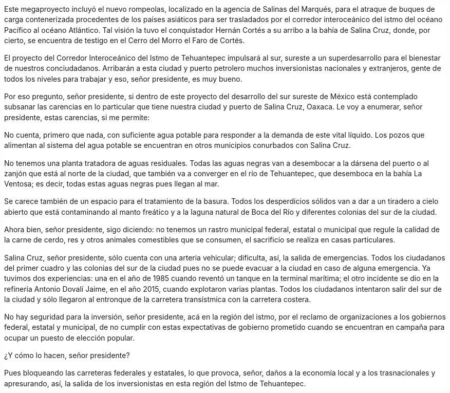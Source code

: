Este megaproyecto incluyó el nuevo rompeolas, localizado en la agencia de
Salinas del Marqués, para el atraque de buques de carga contenerizada
procedentes de los países asiáticos para ser trasladados por el corredor
interoceánico del istmo del océano Pacífico al océano Atlántico. Tal visión la
tuvo el conquistador Hernán Cortés a su arribo a la bahía de Salina Cruz,
donde, por cierto, se encuentra de testigo en el Cerro del Morro el Faro de
Cortés.

El proyecto del Corredor Interoceánico del Istmo de Tehuantepec impulsará al
sur, sureste a un superdesarrollo para el bienestar de nuestros conciudadanos.
Arribarán a esta ciudad y puerto petrolero muchos inversionistas nacionales y
extranjeros, gente de todos los niveles para trabajar y eso, señor presidente,
es muy bueno.

Por eso pregunto, señor presidente, si dentro de este proyecto del desarrollo
del sur sureste de México está contemplado subsanar las carencias en lo
particular que tiene nuestra ciudad y puerto de Salina Cruz, Oaxaca. Le voy a
enumerar, señor presidente, estas carencias, si me permite:

No cuenta, primero que nada, con suficiente agua potable para responder a la
demanda de este vital líquido. Los pozos que alimentan al sistema del agua
potable se encuentran en otros municipios conurbados con Salina Cruz.

No tenemos una planta tratadora de aguas residuales. Todas las aguas negras
van a desembocar a la dársena del puerto o al zanjón que está al norte de la
ciudad, que también va a converger en el río de Tehuantepec, que desemboca en
la bahía La Ventosa; es decir, todas estas aguas negras pues llegan al mar.

Se carece también de un espacio para el tratamiento de la basura. Todos los
desperdicios sólidos van a dar a un tiradero a cielo abierto que está
contaminando al manto freático y a la laguna natural de Boca del Río y
diferentes colonias del sur de la ciudad.

Ahora bien, señor presidente, sigo diciendo: no tenemos un rastro municipal
federal, estatal o municipal que regule la calidad de la carne de cerdo, res y
otros animales comestibles que se consumen, el sacrificio se realiza en casas
particulares.

Salina Cruz, señor presidente, sólo cuenta con una arteria vehicular;
dificulta, así, la salida de emergencias. Todos los ciudadanos del primer
cuadro y las colonias del sur de la ciudad pues no se puede evacuar a la
ciudad en caso de alguna emergencia. Ya tuvimos dos experiencias: una en el
año de 1985 cuando reventó un tanque en la terminal marítima; el otro
incidente se dio en la refinería Antonio Dovalí Jaime, en el año 2015, cuando
explotaron varias plantas. Todos los ciudadanos intentaron salir del sur de la
ciudad y sólo llegaron al entronque de la carretera transístmica con la
carretera costera.

No hay seguridad para la inversión, señor presidente, acá en la región del
istmo, por el reclamo de organizaciones a los gobiernos federal, estatal y
municipal, de no cumplir con estas expectativas de gobierno prometido cuando
se encuentran en campaña para ocupar un puesto de elección popular.

¿Y cómo lo hacen, señor presidente?

Pues bloqueando las carreteras federales y estatales, lo que provoca, señor,
daños a la economía local y a los trasnacionales y apresurando, así, la salida
de los inversionistas en esta región del Istmo de Tehuantepec.
